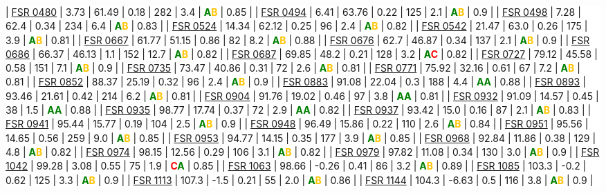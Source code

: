 | [FSR 0480](/_clusters/fsr0480/) | 3.73 | 61.49 | 0.18 | 282 | 3.4 | <span style="color: green; font-weight: bold;">A</span><span style="color: #FFC300; font-weight: bold;">B</span> | 0.85  |
| [FSR 0494](/_clusters/fsr0494/) | 6.41 | 63.76 | 0.22 | 125 | 2.1 | <span style="color: green; font-weight: bold;">A</span><span style="color: #FFC300; font-weight: bold;">B</span> | 0.9  |
| [FSR 0498](/_clusters/fsr0498/) | 7.28 | 62.4 | 0.34 | 234 | 6.4 | <span style="color: green; font-weight: bold;">A</span><span style="color: #FFC300; font-weight: bold;">B</span> | 0.83  |
| [FSR 0524](/_clusters/fsr0524/) | 14.34 | 62.12 | 0.25 | 96 | 2.4 | <span style="color: green; font-weight: bold;">A</span><span style="color: #FFC300; font-weight: bold;">B</span> | 0.82  |
| [FSR 0542](/_clusters/fsr0542/) | 21.47 | 63.0 | 0.26 | 175 | 3.9 | <span style="color: green; font-weight: bold;">A</span><span style="color: #FFC300; font-weight: bold;">B</span> | 0.81  |
| [FSR 0667](/_clusters/fsr0667/) | 61.77 | 51.15 | 0.86 | 82 | 8.2 | <span style="color: green; font-weight: bold;">A</span><span style="color: #FFC300; font-weight: bold;">B</span> | 0.88  |
| [FSR 0676](/_clusters/fsr0676/) | 62.7 | 46.87 | 0.34 | 137 | 2.1 | <span style="color: green; font-weight: bold;">A</span><span style="color: #FFC300; font-weight: bold;">B</span> | 0.9  |
| [FSR 0686](/_clusters/fsr0686/) | 66.37 | 46.13 | 1.1 | 152 | 12.7 | <span style="color: green; font-weight: bold;">A</span><span style="color: #FFC300; font-weight: bold;">B</span> | 0.82  |
| [FSR 0687](/_clusters/fsr0687/) | 69.85 | 48.2 | 0.21 | 128 | 3.2 | <span style="color: green; font-weight: bold;">A</span><span style="color: red; font-weight: bold;">C</span> | 0.82  |
| [FSR 0727](/_clusters/fsr0727/) | 79.12 | 45.58 | 0.58 | 151 | 7.1 | <span style="color: green; font-weight: bold;">A</span><span style="color: #FFC300; font-weight: bold;">B</span> | 0.9  |
| [FSR 0735](/_clusters/fsr0735/) | 73.47 | 40.86 | 0.31 | 72 | 2.6 | <span style="color: green; font-weight: bold;">A</span><span style="color: #FFC300; font-weight: bold;">B</span> | 0.81  |
| [FSR 0771](/_clusters/fsr0771/) | 75.92 | 32.16 | 0.61 | 67 | 7.2 | <span style="color: green; font-weight: bold;">A</span><span style="color: #FFC300; font-weight: bold;">B</span> | 0.81  |
| [FSR 0852](/_clusters/fsr0852/) | 88.37 | 25.19 | 0.32 | 96 | 2.4 | <span style="color: green; font-weight: bold;">A</span><span style="color: #FFC300; font-weight: bold;">B</span> | 0.9  |
| [FSR 0883](/_clusters/fsr0883/) | 91.08 | 22.04 | 0.3 | 188 | 4.4 | <span style="color: green; font-weight: bold;">A</span><span style="color: green; font-weight: bold;">A</span> | 0.88  |
| [FSR 0893](/_clusters/fsr0893/) | 93.46 | 21.61 | 0.42 | 214 | 6.2 | <span style="color: green; font-weight: bold;">A</span><span style="color: #FFC300; font-weight: bold;">B</span> | 0.81  |
| [FSR 0904](/_clusters/fsr0904/) | 91.76 | 19.02 | 0.46 | 97 | 3.8 | <span style="color: green; font-weight: bold;">A</span><span style="color: green; font-weight: bold;">A</span> | 0.81  |
| [FSR 0932](/_clusters/fsr0932/) | 91.09 | 14.57 | 0.45 | 38 | 1.5 | <span style="color: green; font-weight: bold;">A</span><span style="color: green; font-weight: bold;">A</span> | 0.88  |
| [FSR 0935](/_clusters/fsr0935/) | 98.77 | 17.74 | 0.37 | 72 | 2.9 | <span style="color: green; font-weight: bold;">A</span><span style="color: green; font-weight: bold;">A</span> | 0.82  |
| [FSR 0937](/_clusters/fsr0937/) | 93.42 | 15.0 | 0.16 | 87 | 2.1 | <span style="color: green; font-weight: bold;">A</span><span style="color: #FFC300; font-weight: bold;">B</span> | 0.83  |
| [FSR 0941](/_clusters/fsr0941/) | 95.44 | 15.77 | 0.19 | 104 | 2.5 | <span style="color: green; font-weight: bold;">A</span><span style="color: #FFC300; font-weight: bold;">B</span> | 0.9  |
| [FSR 0948](/_clusters/fsr0948/) | 96.49 | 15.86 | 0.22 | 110 | 2.6 | <span style="color: green; font-weight: bold;">A</span><span style="color: #FFC300; font-weight: bold;">B</span> | 0.84  |
| [FSR 0951](/_clusters/fsr0951/) | 95.56 | 14.65 | 0.56 | 259 | 9.0 | <span style="color: green; font-weight: bold;">A</span><span style="color: #FFC300; font-weight: bold;">B</span> | 0.85  |
| [FSR 0953](/_clusters/fsr0953/) | 94.77 | 14.15 | 0.35 | 177 | 3.9 | <span style="color: green; font-weight: bold;">A</span><span style="color: #FFC300; font-weight: bold;">B</span> | 0.85  |
| [FSR 0968](/_clusters/fsr0968/) | 92.84 | 11.86 | 0.38 | 129 | 4.8 | <span style="color: green; font-weight: bold;">A</span><span style="color: #FFC300; font-weight: bold;">B</span> | 0.82  |
| [FSR 0974](/_clusters/fsr0974/) | 98.15 | 12.56 | 0.29 | 106 | 3.1 | <span style="color: green; font-weight: bold;">A</span><span style="color: #FFC300; font-weight: bold;">B</span> | 0.82  |
| [FSR 0979](/_clusters/fsr0979/) | 97.82 | 11.08 | 0.34 | 130 | 3.0 | <span style="color: green; font-weight: bold;">A</span><span style="color: #FFC300; font-weight: bold;">B</span> | 0.9  |
| [FSR 1042](/_clusters/fsr1042/) | 99.28 | 3.08 | 0.55 | 75 | 1.9 | <span style="color: red; font-weight: bold;">C</span><span style="color: green; font-weight: bold;">A</span> | 0.85  |
| [FSR 1063](/_clusters/fsr1063/) | 98.66 | -0.26 | 0.41 | 86 | 3.2 | <span style="color: green; font-weight: bold;">A</span><span style="color: #FFC300; font-weight: bold;">B</span> | 0.89  |
| [FSR 1085](/_clusters/fsr1085/) | 103.3 | -0.2 | 0.62 | 125 | 3.3 | <span style="color: green; font-weight: bold;">A</span><span style="color: #FFC300; font-weight: bold;">B</span> | 0.9  |
| [FSR 1113](/_clusters/fsr1113/) | 107.3 | -1.5 | 0.21 | 55 | 2.0 | <span style="color: green; font-weight: bold;">A</span><span style="color: #FFC300; font-weight: bold;">B</span> | 0.86  |
| [FSR 1144](/_clusters/fsr1144/) | 104.3 | -6.63 | 0.5 | 116 | 3.8 | <span style="color: green; font-weight: bold;">A</span><span style="color: #FFC300; font-weight: bold;">B</span> | 0.9  |